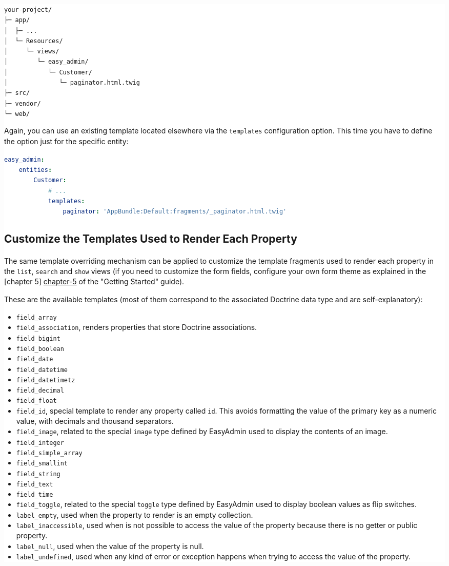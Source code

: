 ```
your-project/
├─ app/
│  ├─ ...
│  └─ Resources/
│     └─ views/
│        └─ easy_admin/
│           └─ Customer/
│              └─ paginator.html.twig
├─ src/
├─ vendor/
└─ web/
```

Again, you can use an existing template located elsewhere via the `templates`
configuration option. This time you have to define the option just for the
specific entity:

```yaml
easy_admin:
    entities:
        Customer:
            # ...
            templates:
                paginator: 'AppBundle:Default:fragments/_paginator.html.twig'
```

Customize the Templates Used to Render Each Property
----------------------------------------------------

The same template overriding mechanism can be applied to customize the template
fragments used to render each property in the `list`, `search` and `show` views
(if you need to customize the form fields, configure your own form theme as
explained in the [chapter 5] [chapter-5] of the "Getting Started" guide).

These are the available templates (most of them correspond to the associated
Doctrine data type and are self-explanatory):

  * `field_array`
  * `field_association`, renders properties that store Doctrine associations.
  * `field_bigint`
  * `field_boolean`
  * `field_date`
  * `field_datetime`
  * `field_datetimetz`
  * `field_decimal`
  * `field_float`
  * `field_id`, special template to render any property called `id`. This
    avoids formatting the value of the primary key as a numeric value, with
    decimals and thousand separators.
  * `field_image`, related to the special `image` type defined by EasyAdmin
    used to display the contents of an image.
  * `field_integer`
  * `field_simple_array`
  * `field_smallint`
  * `field_string`
  * `field_text`
  * `field_time`
  * `field_toggle`, related to the special `toggle` type defined by EasyAdmin
    used to display boolean values as flip switches.
  * `label_empty`, used when the property to render is an empty collection.
  * `label_inaccessible`, used when is not possible to access the value of the
    property because there is no getter or public property.
  * `label_null`, used when the value of the property is null.
  * `label_undefined`, used when any kind of error or exception happens when
    trying to access the value of the property.


[chapter-5]: ../getting-started/5-design-customization.md
